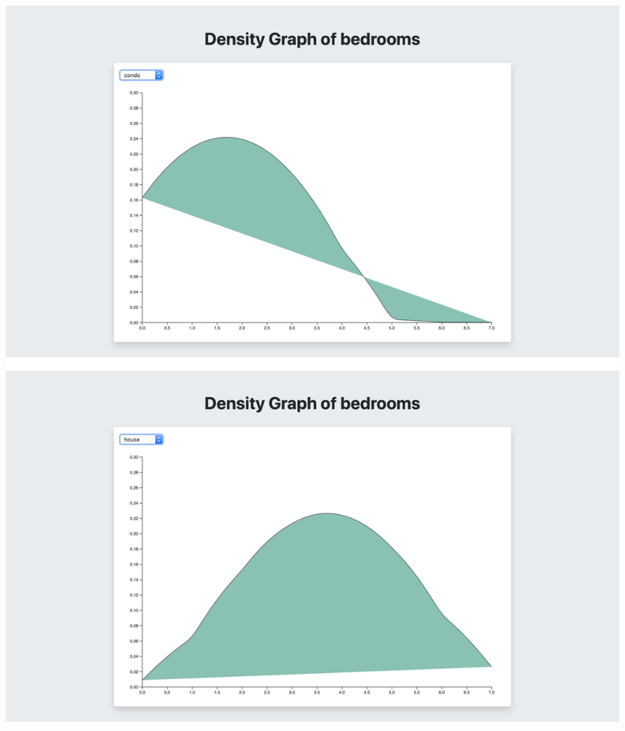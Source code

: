 ![Screen Shot 2020 10 01 At 4.04.14 PM](images/Screen%20Shot%202020-10-01%20at%204.04.14%20PM.png)

![Screen Shot 2020 10 01 At 4.04.34 PM](images/Screen%20Shot%202020-10-01%20at%204.04.34%20PM.png)
